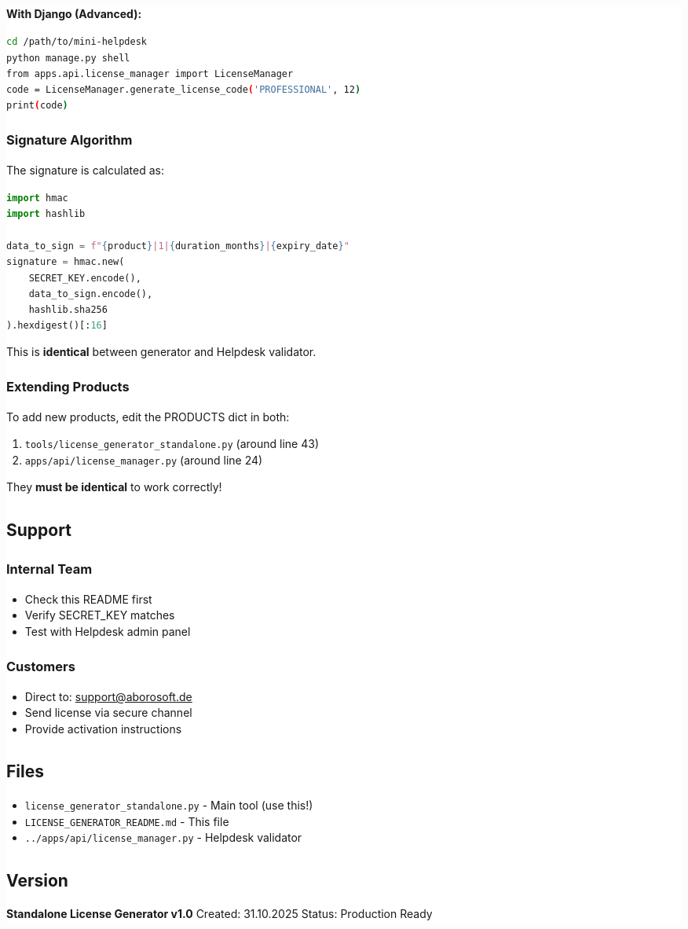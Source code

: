 **With Django (Advanced):**
```bash
cd /path/to/mini-helpdesk
python manage.py shell
from apps.api.license_manager import LicenseManager
code = LicenseManager.generate_license_code('PROFESSIONAL', 12)
print(code)
```

### Signature Algorithm

The signature is calculated as:

```python
import hmac
import hashlib

data_to_sign = f"{product}|1|{duration_months}|{expiry_date}"
signature = hmac.new(
    SECRET_KEY.encode(),
    data_to_sign.encode(),
    hashlib.sha256
).hexdigest()[:16]
```

This is **identical** between generator and Helpdesk validator.

### Extending Products

To add new products, edit the PRODUCTS dict in both:
1. `tools/license_generator_standalone.py` (around line 43)
2. `apps/api/license_manager.py` (around line 24)

They **must be identical** to work correctly!

## Support

### Internal Team
- Check this README first
- Verify SECRET_KEY matches
- Test with Helpdesk admin panel

### Customers
- Direct to: support@aborosoft.de
- Send license via secure channel
- Provide activation instructions

## Files

- `license_generator_standalone.py` - Main tool (use this!)
- `LICENSE_GENERATOR_README.md` - This file
- `../apps/api/license_manager.py` - Helpdesk validator

## Version

**Standalone License Generator v1.0**
Created: 31.10.2025
Status: Production Ready
